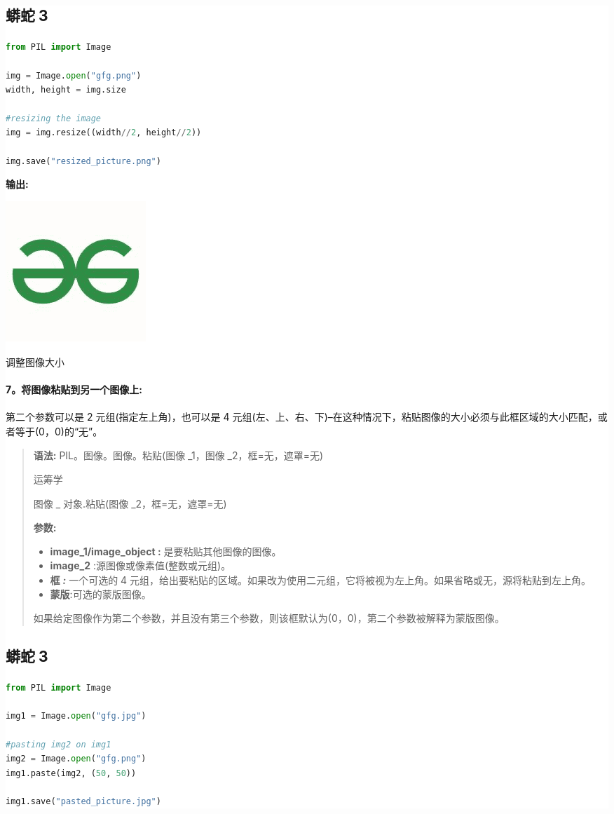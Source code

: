## 蟒蛇 3

```py
from PIL import Image

img = Image.open("gfg.png")
width, height = img.size

#resizing the image 
img = img.resize((width//2, height//2))

img.save("resized_picture.png")
```

**输出:**

![](img/3b2efdef8e18627157fd1548e97be9dc.png)

调整图像大小

#### **7。将图像粘贴到另一个图像上:**

第二个参数可以是 2 元组(指定左上角)，也可以是 4 元组(左、上、右、下)–在这种情况下，粘贴图像的大小必须与此框区域的大小匹配，或者等于(0，0)的“无”。

> **语法:** PIL。图像。图像。粘贴(图像 _1，图像 _2，框=无，遮罩=无)
> 
> 运筹学
> 
> 图像 _ 对象.粘贴(图像 _2，框=无，遮罩=无)
> 
> **参数:**
> 
> *   **image_1/image_object :** 是要粘贴其他图像的图像。
> *   **image_2** :源图像或像素值(整数或元组)。
> *   **框** ***:*** 一个可选的 4 元组，给出要粘贴的区域。如果改为使用二元组，它将被视为左上角。如果省略或无，源将粘贴到左上角。
> *   **蒙版**:可选的蒙版图像。
> 
> 如果给定图像作为第二个参数，并且没有第三个参数，则该框默认为(0，0)，第二个参数被解释为蒙版图像。

## 蟒蛇 3

```py
from PIL import Image

img1 = Image.open("gfg.jpg")

#pasting img2 on img1
img2 = Image.open("gfg.png")
img1.paste(img2, (50, 50))

img1.save("pasted_picture.jpg")
```
